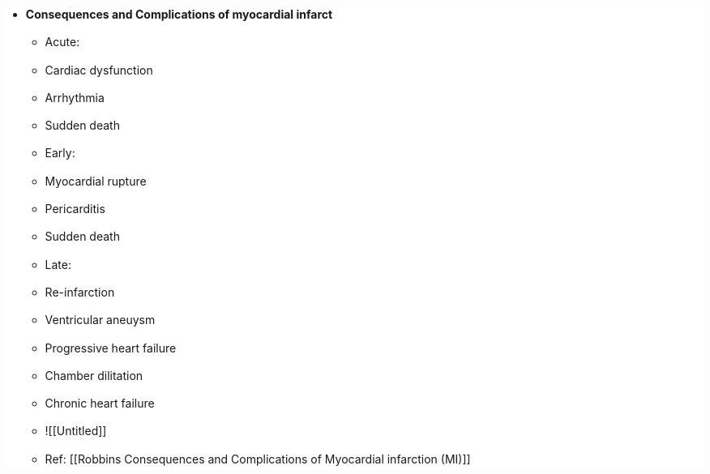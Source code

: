 - **Consequences and Complications of myocardial infarct**
	 - Acute:

	 - Cardiac dysfunction

	 - Arrhythmia

	 - Sudden death

	 - Early:

	 - Myocardial rupture

	 - Pericarditis

	 - Sudden death

	 - Late:

	 - Re-infarction

	 - Ventricular aneuysm

	 - Progressive heart failure

	 - Chamber dilitation

	 - Chronic heart failure

	 - ![[Untitled]]

	 - Ref: [[Robbins  Consequences and Complications of Myocardial infarction (MI)]]
